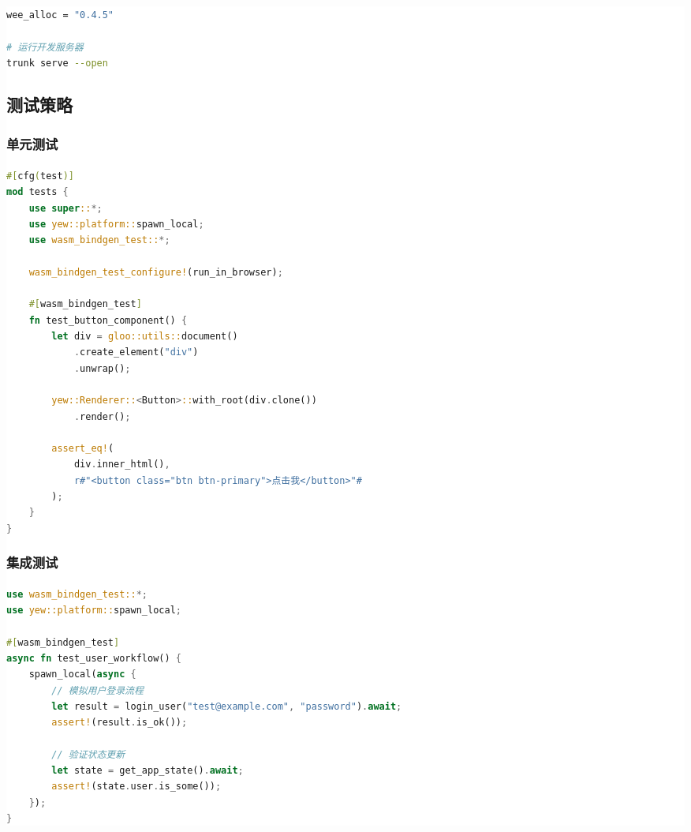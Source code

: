```bash
wee_alloc = "0.4.5"

# 运行开发服务器
trunk serve --open
```

## 测试策略

### 单元测试
```rust
#[cfg(test)]
mod tests {
    use super::*;
    use yew::platform::spawn_local;
    use wasm_bindgen_test::*;

    wasm_bindgen_test_configure!(run_in_browser);

    #[wasm_bindgen_test]
    fn test_button_component() {
        let div = gloo::utils::document()
            .create_element("div")
            .unwrap();

        yew::Renderer::<Button>::with_root(div.clone())
            .render();

        assert_eq!(
            div.inner_html(),
            r#"<button class="btn btn-primary">点击我</button>"#
        );
    }
}
```

### 集成测试
```rust
use wasm_bindgen_test::*;
use yew::platform::spawn_local;

#[wasm_bindgen_test]
async fn test_user_workflow() {
    spawn_local(async {
        // 模拟用户登录流程
        let result = login_user("test@example.com", "password").await;
        assert!(result.is_ok());
        
        // 验证状态更新
        let state = get_app_state().await;
        assert!(state.user.is_some());
    });
}
```
